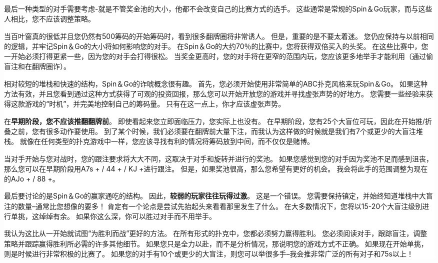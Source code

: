 最后一种类型的对手需要考虑-就是不管奖金池的大小，他都不会改变自己的比赛方式的选手。 这些通常是常规的Spin＆Go玩家，而与这些人相比，您不应该调整策略。

当百叶窗真的很低并且您仍然有500筹码的开始筹码时，看到很多翻牌圈将非常诱人。 但是，重要的是不要太着迷。 您仍应保持与以前相同的逻辑，并牢记Spin＆Go的大小将如何影响您的对手。 在Spin＆Go的大约70％的比赛中，您将获得双倍买入的头奖。 在这些比赛中，您一开始必须打得更紧一些，因为您的对手会打得很松。 当奖金更高时，您的对手将在更窄的范围内玩，您应该更多地举手才能利用（通过偷盲注和在翻牌圈诈）。

相对较短的堆栈和快速的结构，Spin＆Go的诈唬概念很有趣。 首先，您必须开始使用非常简单的ABC扑克风格来玩Spin＆Go。 如果这种方法有效，并且您看到通过这种方式获得了可观的投资回报，那么您可以开始开放您的游戏并寻找虚张声势的好地方。 您需要一些经验来获得这款游戏的“时机”，并完美地控制自己的筹码量。 只有在这一点上，你才应该虚张声势。

在**早期阶段，您不应该推翻翻牌前**。 即使看起来您立即面临压力，您实际上也没有。 在早期阶段，您有25个大盲位可玩，因此在开始推/折叠之前，您有很多动作要使用。 到了某个时候，我们必须要在翻牌前大量下注，而我认为这样做的时候就是我们有7个或更少的大盲注堆栈。 就像在任何类型的扑克游戏中一样，您应该寻找有利的情况将筹码放到中间，而不仅仅是赌博。

当对手开始与您对战时，您的跟注要求将大大不同，这取决于对手和旋转并进行的奖池。 如果您感觉到您的对手因为奖池不足而感到沮丧，那么您可以在早期阶段用A7s + / 44 + / KJ +进行跟注。 但是，如果奖池很高，那么您希望有更好的机会。 我会将此手的范围调整为现在的AJo + / 88 +。

最后要讨论的是Spin＆Go的赢家通吃的结构。 因此，**较弱的玩家往往玩得过激**。 这是一个错误。 您需要保持镇定，并始终知道堆栈中大盲注的数量–通常比您想像的要多！ 肯定有一个论点是尝试先抬起头来看看那里发生了什么。 在大多数情况下，您将以15-20个大盲注级别进行单挑，这绰绰有余。 如果你这么深，你可以胜过对手而不用举手。

我认为这比从一开始就试图“为胜利而战”更好的方法。 在所有形式的扑克中，您都必须努力赢得胜利。 您必须阅读对手，跟踪盲注，调整策略并跟踪赢得胜利所必需的许多其他细节。 如果您只是全力以赴，而不是分析情况，那说明您的游戏方式不正确。 如果现在开始单挑，则是时候进行非常积极的比赛了。 如果您的对手有10个或更少的大盲注，则您可以举很多手–我会推非常广泛的所有对子和75s以上！